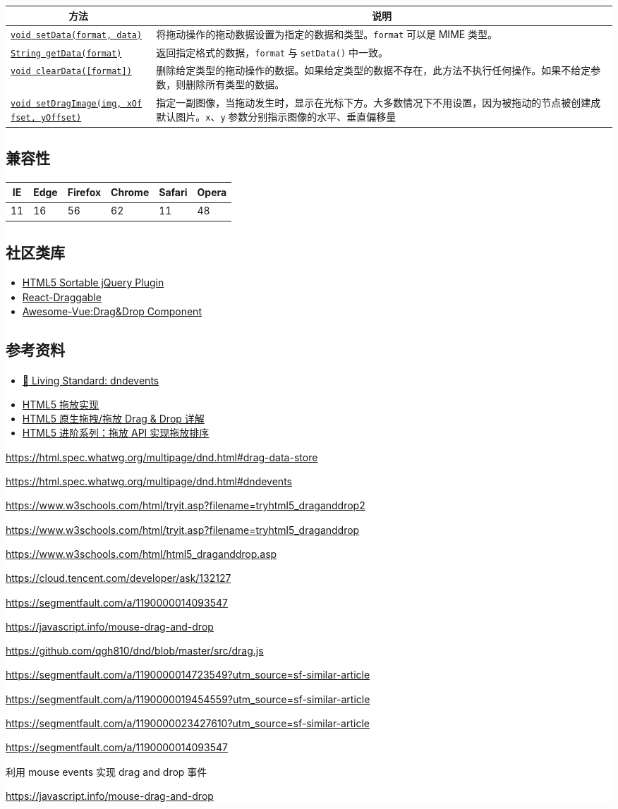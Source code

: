 | 方法                                                                                                                     | 说明                                                                                                                                            |
| ------------------------------------------------------------------------------------------------------------------------ | ----------------------------------------------------------------------------------------------------------------------------------------------- |
| [`void setData(format, data)`](https://developer.mozilla.org/zh-CN/docs/Web/API/DataTransfer/setData)                    | 将拖动操作的拖动数据设置为指定的数据和类型。`format` 可以是 MIME 类型。                                                                         |
| [`String getData(format)`](https://developer.mozilla.org/zh-CN/docs/Web/API/DataTransfer/getData)                        | 返回指定格式的数据，`format` 与 `setData()` 中一致。                                                                                            |
| [`void clearData([format])`](https://developer.mozilla.org/zh-CN/docs/Web/API/DataTransfer/clearData)                    | 删除给定类型的拖动操作的数据。如果给定类型的数据不存在，此方法不执行任何操作。如果不给定参数，则删除所有类型的数据。                            |
| [`void setDragImage(img, xOffset, yOffset)`](https://developer.mozilla.org/zh-CN/docs/Web/API/DataTransfer/setDragImage) | 指定一副图像，当拖动发生时，显示在光标下方。大多数情况下不用设置，因为被拖动的节点被创建成默认图片。`x`、`y` 参数分别指示图像的水平、垂直偏移量 |

## 兼容性

| IE  | Edge | Firefox | Chrome | Safari | Opera |
| --- | ---- | ------- | ------ | ------ | ----- |
| 11  | 16   | 56      | 62     | 11     | 48    |

## 社区类库

- [HTML5 Sortable jQuery Plugin](https://github.com/farhadi/html5sortable)
- [React-Draggable](https://github.com/mzabriskie/react-draggable)
- [Awesome-Vue:Drag&Drop Component](https://github.com/vuejs/awesome-vue#drag-and-drop)

## 参考资料

- [📖 Living Standard: dndevents](https://html.spec.whatwg.org/multipage/interaction.html#dndevents)

* [HTML5 拖放实现](https://juejin.im/entry/59eebc39f265da431c6f7bdb)
* [HTML5 原生拖拽/拖放 Drag & Drop 详解](https://developer.mozilla.org/zh-CN/docs/Web/Events/dragleave)
* [HTML5 进阶系列：拖放 API 实现拖放排序](https://juejin.im/post/5907d058da2f60005d0f8b15)





https://html.spec.whatwg.org/multipage/dnd.html#drag-data-store

https://html.spec.whatwg.org/multipage/dnd.html#dndevents

https://www.w3schools.com/html/tryit.asp?filename=tryhtml5_draganddrop2

https://www.w3schools.com/html/tryit.asp?filename=tryhtml5_draganddrop

https://www.w3schools.com/html/html5_draganddrop.asp

https://cloud.tencent.com/developer/ask/132127

https://segmentfault.com/a/1190000014093547

https://javascript.info/mouse-drag-and-drop

https://github.com/qgh810/dnd/blob/master/src/drag.js

https://segmentfault.com/a/1190000014723549?utm_source=sf-similar-article

https://segmentfault.com/a/1190000019454559?utm_source=sf-similar-article

https://segmentfault.com/a/1190000023427610?utm_source=sf-similar-article

https://segmentfault.com/a/1190000014093547

利用 mouse events 实现 drag and drop 事件

https://javascript.info/mouse-drag-and-drop
